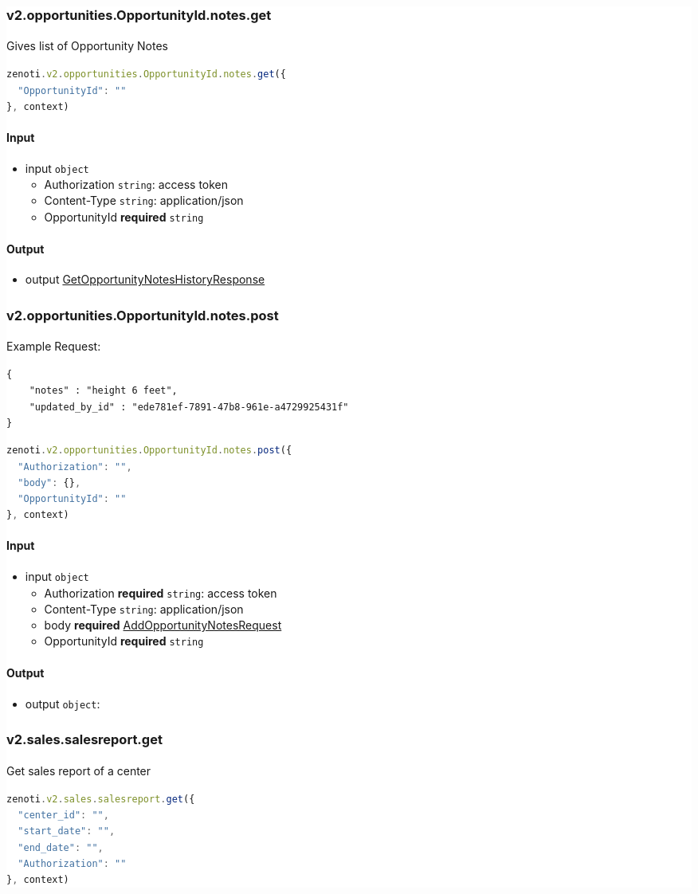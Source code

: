 ### v2.opportunities.OpportunityId.notes.get
Gives list of Opportunity Notes


```js
zenoti.v2.opportunities.OpportunityId.notes.get({
  "OpportunityId": ""
}, context)
```

#### Input
* input `object`
  * Authorization `string`: access token
  * Content-Type `string`: application/json
  * OpportunityId **required** `string`

#### Output
* output [GetOpportunityNotesHistoryResponse](#getopportunitynoteshistoryresponse)

### v2.opportunities.OpportunityId.notes.post
Example Request:
```
{
	"notes" : "height 6 feet",
	"updated_by_id" : "ede781ef-7891-47b8-961e-a4729925431f"
}
```


```js
zenoti.v2.opportunities.OpportunityId.notes.post({
  "Authorization": "",
  "body": {},
  "OpportunityId": ""
}, context)
```

#### Input
* input `object`
  * Authorization **required** `string`: access token
  * Content-Type `string`: application/json
  * body **required** [AddOpportunityNotesRequest](#addopportunitynotesrequest)
  * OpportunityId **required** `string`

#### Output
* output `object`: 

### v2.sales.salesreport.get
Get sales report of a center


```js
zenoti.v2.sales.salesreport.get({
  "center_id": "",
  "start_date": "",
  "end_date": "",
  "Authorization": ""
}, context)
```

